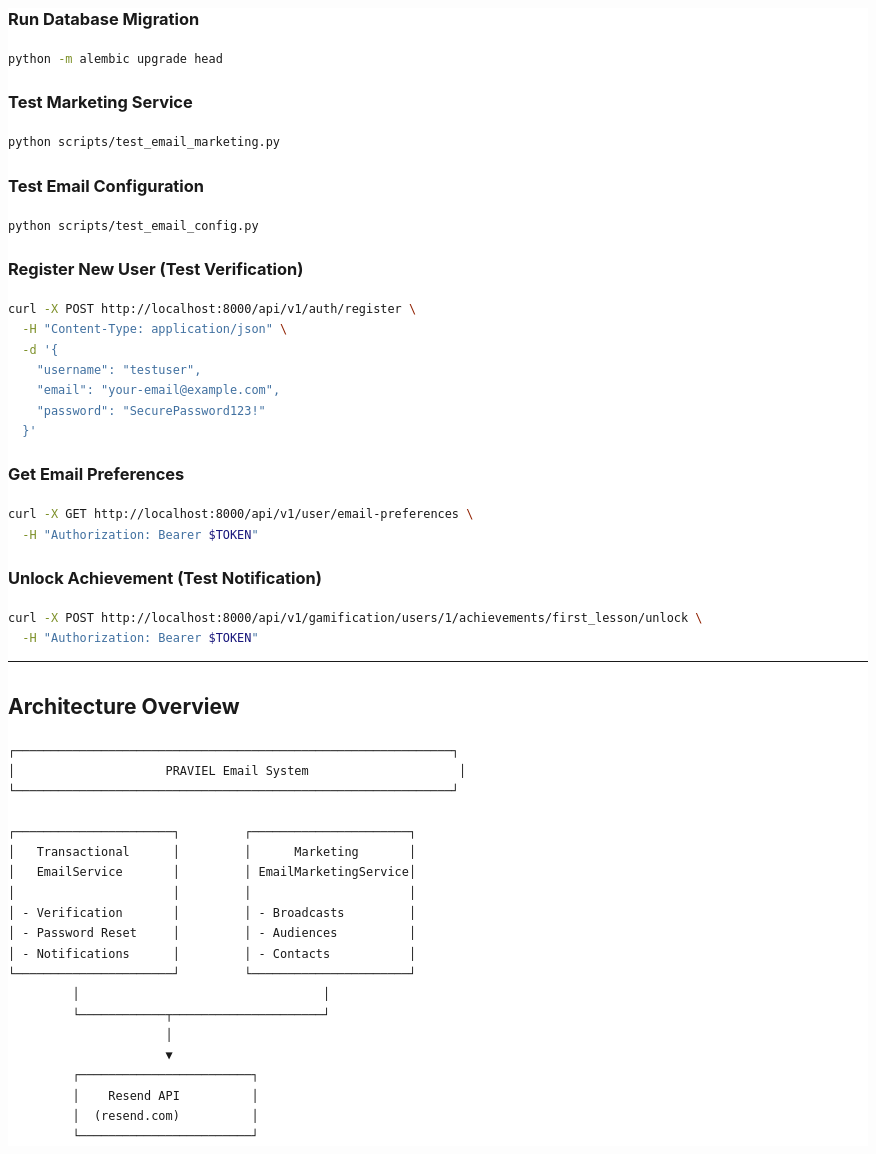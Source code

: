 ### Run Database Migration
```bash
python -m alembic upgrade head
```

### Test Marketing Service
```bash
python scripts/test_email_marketing.py
```

### Test Email Configuration
```bash
python scripts/test_email_config.py
```

### Register New User (Test Verification)
```bash
curl -X POST http://localhost:8000/api/v1/auth/register \
  -H "Content-Type: application/json" \
  -d '{
    "username": "testuser",
    "email": "your-email@example.com",
    "password": "SecurePassword123!"
  }'
```

### Get Email Preferences
```bash
curl -X GET http://localhost:8000/api/v1/user/email-preferences \
  -H "Authorization: Bearer $TOKEN"
```

### Unlock Achievement (Test Notification)
```bash
curl -X POST http://localhost:8000/api/v1/gamification/users/1/achievements/first_lesson/unlock \
  -H "Authorization: Bearer $TOKEN"
```

---

## Architecture Overview

```
┌─────────────────────────────────────────────────────────────┐
│                     PRAVIEL Email System                     │
└─────────────────────────────────────────────────────────────┘

┌──────────────────────┐         ┌──────────────────────┐
│   Transactional      │         │      Marketing       │
│   EmailService       │         │ EmailMarketingService│
│                      │         │                      │
│ - Verification       │         │ - Broadcasts         │
│ - Password Reset     │         │ - Audiences          │
│ - Notifications      │         │ - Contacts           │
└──────────────────────┘         └──────────────────────┘
         │                                  │
         └────────────┬─────────────────────┘
                      │
                      ▼
         ┌────────────────────────┐
         │    Resend API          │
         │  (resend.com)          │
         └────────────────────────┘

```